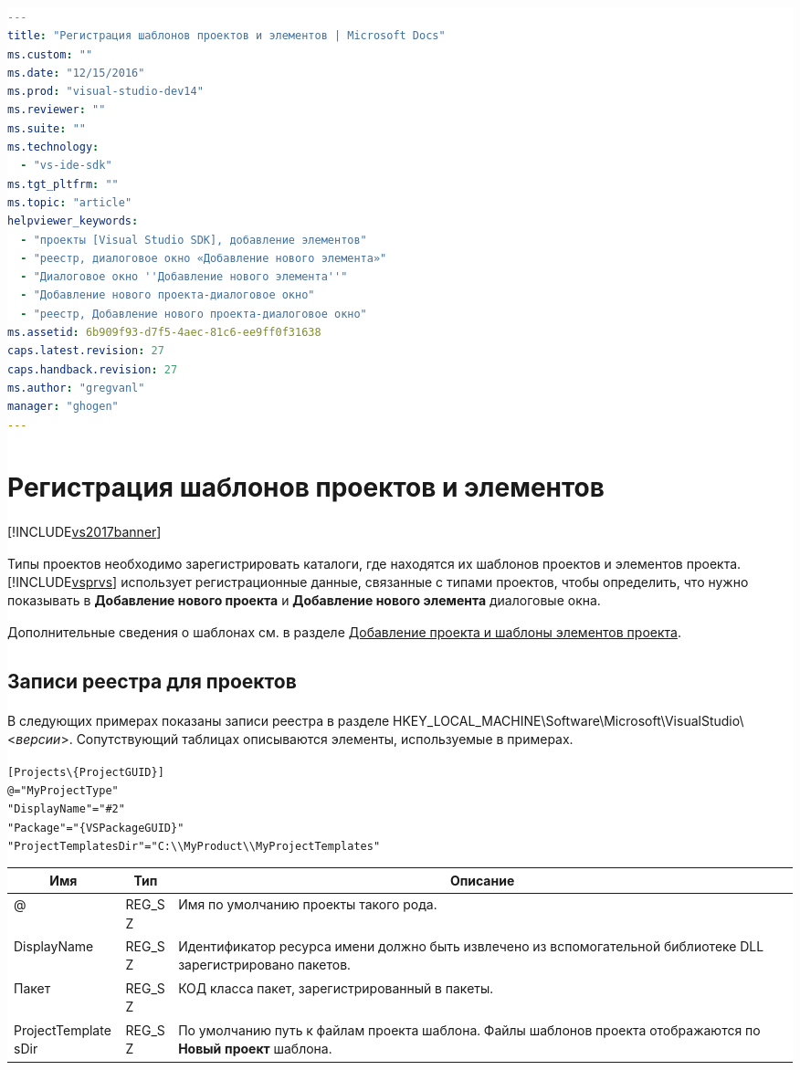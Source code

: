 ```yaml
---
title: "Регистрация шаблонов проектов и элементов | Microsoft Docs"
ms.custom: ""
ms.date: "12/15/2016"
ms.prod: "visual-studio-dev14"
ms.reviewer: ""
ms.suite: ""
ms.technology: 
  - "vs-ide-sdk"
ms.tgt_pltfrm: ""
ms.topic: "article"
helpviewer_keywords: 
  - "проекты [Visual Studio SDK], добавление элементов"
  - "реестр, диалоговое окно «Добавление нового элемента»"
  - "Диалоговое окно ''Добавление нового элемента''"
  - "Добавление нового проекта-диалоговое окно"
  - "реестр, Добавление нового проекта-диалоговое окно"
ms.assetid: 6b909f93-d7f5-4aec-81c6-ee9ff0f31638
caps.latest.revision: 27
caps.handback.revision: 27
ms.author: "gregvanl"
manager: "ghogen"
---
```

# Регистрация шаблонов проектов и элементов
[!INCLUDE[vs2017banner](../../code-quality/includes/vs2017banner.md)]

Типы проектов необходимо зарегистрировать каталоги, где находятся их шаблонов проектов и элементов проекта.[!INCLUDE[vsprvs](../../code-quality/includes/vsprvs_md.md)] использует регистрационные данные, связанные с типами проектов, чтобы определить, что нужно показывать в **Добавление нового проекта** и **Добавление нового элемента** диалоговые окна.  
  
 Дополнительные сведения о шаблонах см. в разделе [Добавление проекта и шаблоны элементов проекта](../../extensibility/internals/adding-project-and-project-item-templates.md).  
  
## Записи реестра для проектов  
 В следующих примерах показаны записи реестра в разделе HKEY\_LOCAL\_MACHINE\\Software\\Microsoft\\VisualStudio\\ \<*версии*\>. Сопутствующий таблицах описываются элементы, используемые в примерах.  
  
```  
[Projects\{ProjectGUID}]  
@="MyProjectType"  
"DisplayName"="#2"  
"Package"="{VSPackageGUID}"  
"ProjectTemplatesDir"="C:\\MyProduct\\MyProjectTemplates"  
```  
  
|Имя|Тип|Описание|  
|---------|---------|--------------|  
|@|REG\_SZ|Имя по умолчанию проекты такого рода.|  
|DisplayName|REG\_SZ|Идентификатор ресурса имени должно быть извлечено из вспомогательной библиотеке DLL зарегистрировано пакетов.|  
|Пакет|REG\_SZ|КОД класса пакет, зарегистрированный в пакеты.|  
|ProjectTemplatesDir|REG\_SZ|По умолчанию путь к файлам проекта шаблона. Файлы шаблонов проекта отображаются по **Новый проект** шаблона.|  
  